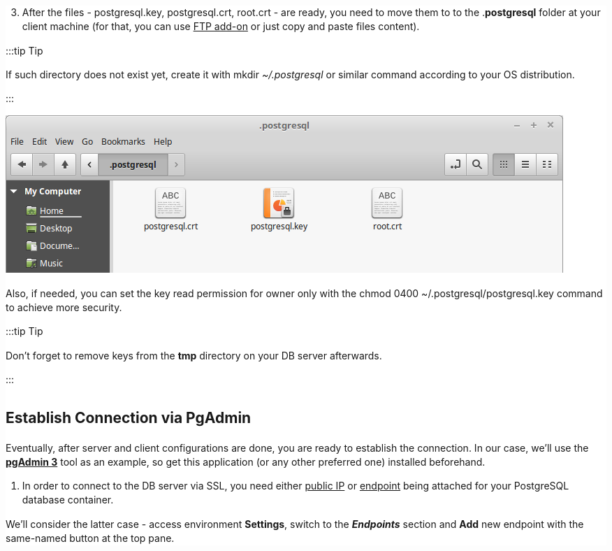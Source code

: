 </div>

3. After the files - postgresql.key, postgresql.crt, root.crt - are ready, you need to move them to to the .**postgresql** folder at your client machine (for that, you can use [FTP add-on](/docs/Deployment%20Tools/FTP-FTPS%20Support#ftpftps-support) or just copy and paste files content).

:::tip Tip

If such directory does not exist yet, create it with mkdir _~/.postgresql_ or similar command according to your OS distribution.

:::

<div style={{
    display:'flex',
    justifyContent: 'center',
    margin: '0 0 1rem 0'
}}>

![Locale Dropdown](./img/SSLConnectiontoPostgreSQL/14-ssl-certificates-for-client.png)

</div>

Also, if needed, you can set the key read permission for owner only with the chmod 0400 ~/.postgresql/postgresql.key command to achieve more security.

:::tip Tip

Don’t forget to remove keys from the **tmp** directory on your DB server afterwards.

:::

## Establish Connection via PgAdmin

Eventually, after server and client configurations are done, you are ready to establish the connection. In our case, we’ll use the **[pgAdmin 3](https://www.pgadmin.org/)** tool as an example, so get this application (or any other preferred one) installed beforehand.

1. In order to connect to the DB server via SSL, you need either [public IP](http://localhost:3000/docs/application-setting/external-access-to-applications/public-ip#public-ip) or [endpoint](http://localhost:3000/docs/application-setting/external-access-to-applications/endpoints#endpoints-a-direct-connection-to-the-cloud) being attached for your PostgreSQL database container.

We’ll consider the latter case - access environment **Settings**, switch to the **_Endpoints_** section and **Add** new endpoint with the same-named button at the top pane.
